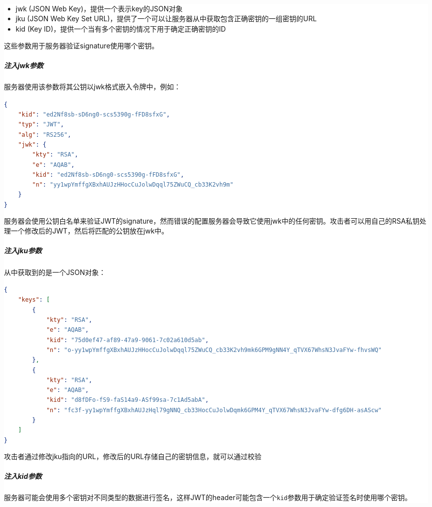 - jwk (JSON Web Key)，提供一个表示key的JSON对象
- jku (JSON Web Key Set URL)，提供了一个可以让服务器从中获取包含正确密钥的一组密钥的URL
- kid (Key ID)，提供一个当有多个密钥的情况下用于确定正确密钥的ID

这些参数用于服务器验证signature使用哪个密钥。

##### 注入jwk参数

服务器使用该参数将其公钥以jwk格式嵌入令牌中，例如：

```json
{
    "kid": "ed2Nf8sb-sD6ng0-scs5390g-fFD8sfxG",
    "typ": "JWT",
    "alg": "RS256",
    "jwk": {
        "kty": "RSA",
        "e": "AQAB",
        "kid": "ed2Nf8sb-sD6ng0-scs5390g-fFD8sfxG",
        "n": "yy1wpYmffgXBxhAUJzHHocCuJolwDqql75ZWuCQ_cb33K2vh9m"
    }
}
```

服务器会使用公钥白名单来验证JWT的signature，然而错误的配置服务器会导致它使用jwk中的任何密钥。攻击者可以用自己的RSA私钥处理一个修改后的JWT，然后将匹配的公钥放在jwk中。

##### 注入jku参数

从中获取到的是一个JSON对象：

```json
{
    "keys": [
        {
            "kty": "RSA",
            "e": "AQAB",
            "kid": "75d0ef47-af89-47a9-9061-7c02a610d5ab",
            "n": "o-yy1wpYmffgXBxhAUJzHHocCuJolwDqql75ZWuCQ_cb33K2vh9mk6GPM9gNN4Y_qTVX67WhsN3JvaFYw-fhvsWQ"
        },
        {
            "kty": "RSA",
            "e": "AQAB",
            "kid": "d8fDFo-fS9-faS14a9-ASf99sa-7c1Ad5abA",
            "n": "fc3f-yy1wpYmffgXBxhAUJzHql79gNNQ_cb33HocCuJolwDqmk6GPM4Y_qTVX67WhsN3JvaFYw-dfg6DH-asAScw"
        }
    ]
}
```

攻击者通过修改jku指向的URL，修改后的URL存储自己的密钥信息，就可以通过校验

##### 注入kid参数

服务器可能会使用多个密钥对不同类型的数据进行签名，这样JWT的header可能包含一个`kid`参数用于确定验证签名时使用哪个密钥。
